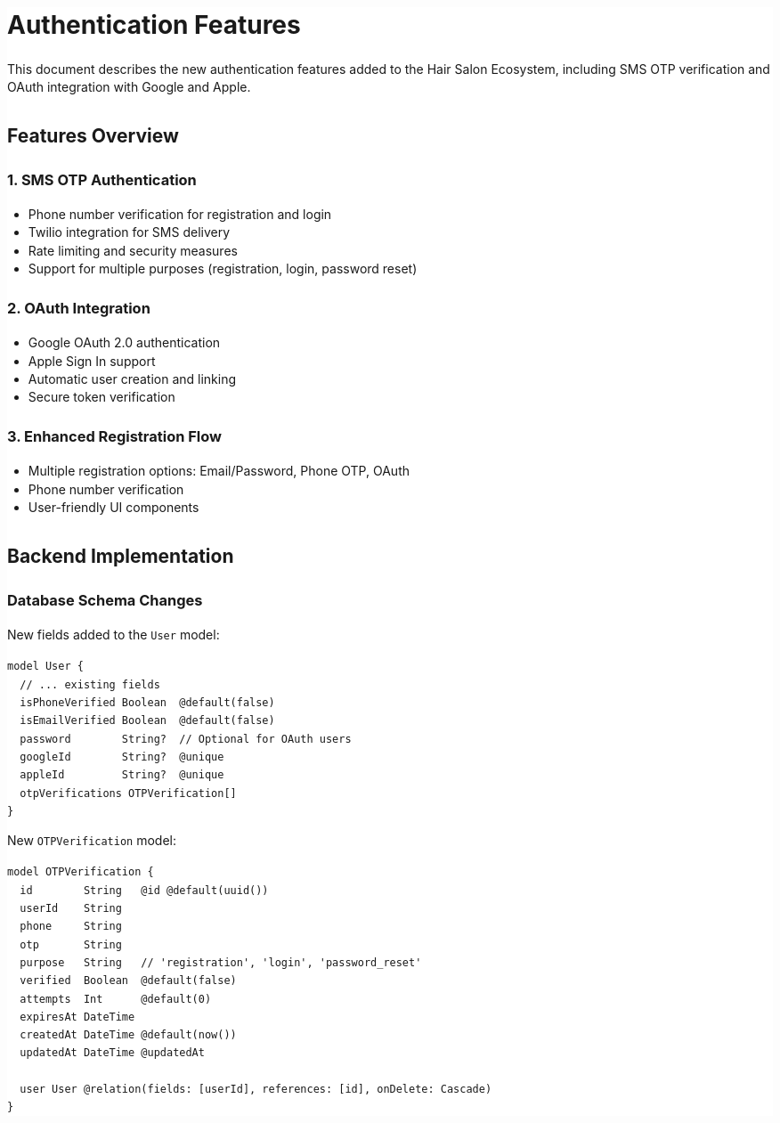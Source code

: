 # Authentication Features

This document describes the new authentication features added to the Hair Salon Ecosystem, including SMS OTP verification and OAuth integration with Google and Apple.

## Features Overview

### 1. SMS OTP Authentication
- Phone number verification for registration and login
- Twilio integration for SMS delivery
- Rate limiting and security measures
- Support for multiple purposes (registration, login, password reset)

### 2. OAuth Integration
- Google OAuth 2.0 authentication
- Apple Sign In support
- Automatic user creation and linking
- Secure token verification

### 3. Enhanced Registration Flow
- Multiple registration options: Email/Password, Phone OTP, OAuth
- Phone number verification
- User-friendly UI components

## Backend Implementation

### Database Schema Changes

New fields added to the `User` model:
```prisma
model User {
  // ... existing fields
  isPhoneVerified Boolean  @default(false)
  isEmailVerified Boolean  @default(false)
  password        String?  // Optional for OAuth users
  googleId        String?  @unique
  appleId         String?  @unique
  otpVerifications OTPVerification[]
}
```

New `OTPVerification` model:
```prisma
model OTPVerification {
  id        String   @id @default(uuid())
  userId    String
  phone     String
  otp       String
  purpose   String   // 'registration', 'login', 'password_reset'
  verified  Boolean  @default(false)
  attempts  Int      @default(0)
  expiresAt DateTime
  createdAt DateTime @default(now())
  updatedAt DateTime @updatedAt
  
  user User @relation(fields: [userId], references: [id], onDelete: Cascade)
}
```
